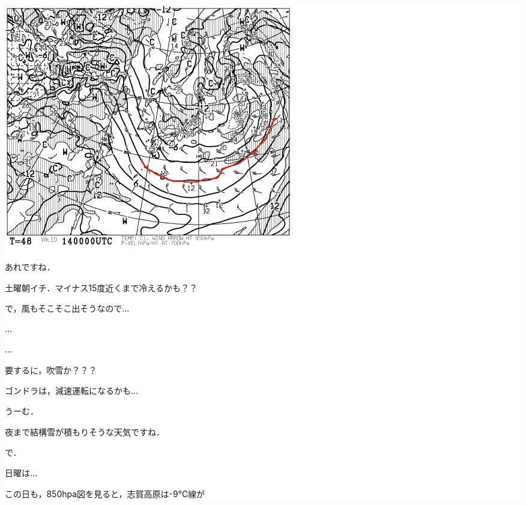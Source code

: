 ![922d2f8754d155360fef7a77c560c654.jpg](images/922d2f8754d155360fef7a77c560c654.jpg)




あれですね．


土曜朝イチ．マイナス15度近くまで冷えるかも？？


で，風もそこそこ出そうなので…


…


…


要するに，吹雪か？？？


ゴンドラは，減速運転になるかも…


うーむ．


夜まで結構雪が積もりそうな天気ですね．





で．


日曜は…


この日も，850hpa図を見ると，志賀高原は-9℃線が

